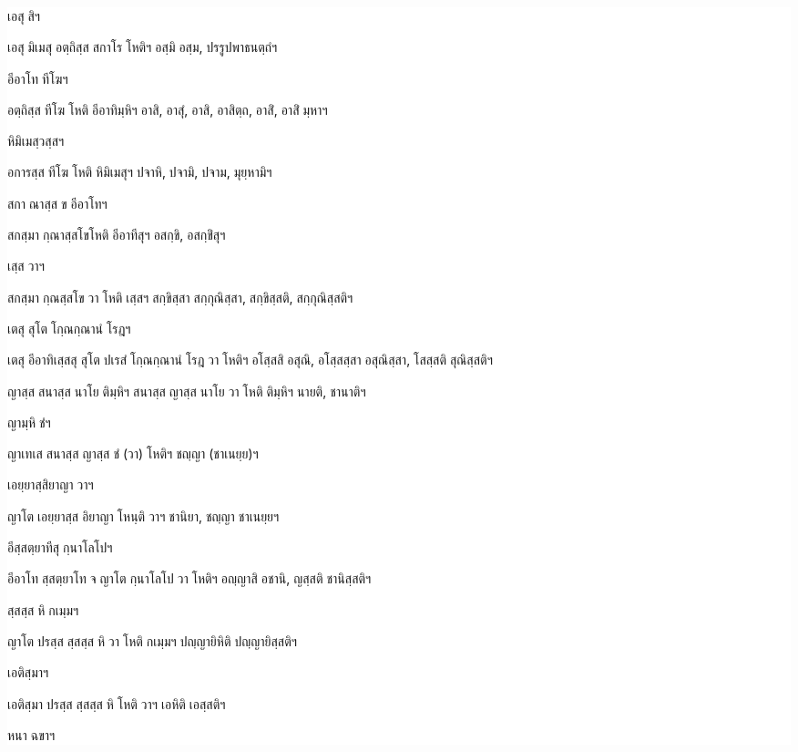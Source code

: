 
<p> เอสุ สิฯ</p>


<p>เอสุ มิเมสุ อตฺถิสฺส สกาโร โหติฯ อสฺมิ อสฺม, ปรรูปพาธนตฺถํฯ</p>


<p> อีอาโท ทีโฆฯ</p>


<p>อตฺถิสฺส ทีโฆ โหติ อีอาทิมฺหิฯ อาสิ, อาสุํ, อาสิ, อาสิตฺถ, อาสิํ, อาสิํ มฺหาฯ</p>


<p> หิมิเมสฺวสฺสฯ</p>


<p>อการสฺส ทีโฆ โหติ หิมิเมสุฯ ปจาหิ, ปจามิ, ปจาม, มุยฺหามิฯ</p>


<p> สกา ณาสฺส ข อีอาโทฯ</p>


<p>สกสฺมา กฺณาสฺสโขโหติ อีอาทีสุฯ อสกฺขิ, อสกฺขิํสุฯ</p>


<p> เสฺส วาฯ</p>


<p>สกสฺมา  กฺณสฺสโข วา โหติ เสฺสฯ สกฺขิสฺสา สกฺกุณิสฺสา, สกฺขิสฺสติ, สกฺกุณิสฺสติฯ</p>


<p> เตสุ สุโต โกฺณกฺณานํ โรฎฯ</p>


<p>เตสุ อีอาทิเสฺสสุ สุโต ปเรสํ โกฺณกฺณานํ โรฎ วา โหติฯ อโสฺสสิ อสุณิ, อโสฺสสฺสา อสุณิสฺสา, โสสฺสติ สุณิสฺสติฯ</p>


<p> ญาสฺส สนาสฺส นาโย ติมฺหิฯ สนาสฺส ญาสฺส นาโย วา โหติ ติมฺหิฯ นายติ, ชานาติฯ</p>


<p> ญามฺหิ ชํฯ</p>


<p>ญาเทเส สนาสฺส ญาสฺส ชํ (วา) โหติฯ ชญฺญา (ชาเนยฺย)ฯ</p>


<p> เอยฺยาสฺสิยาญา วาฯ</p>


<p>ญาโต เอยฺยาสฺส อิยาญา โหนฺติ วาฯ ชานิยา, ชญฺญา ชาเนยฺยฯ</p>


<p> อีสฺสตฺยาทีสุ กฺนาโลโปฯ</p>


<p>อีอาโท สฺสตฺยาโท จ ญาโต กฺนาโลโป วา โหติฯ อญฺญาสิ อชานิ, ญสฺสติ ชานิสฺสติฯ</p>


<p> สฺสสฺส หิ กเมฺมฯ</p>


<p>ญาโต ปรสฺส สฺสสฺส หิ วา โหติ กเมฺมฯ ปญฺญายิหิติ ปญฺญายิสฺสติฯ</p>


<p> เอติสฺมาฯ</p>


<p>เอติสฺมา  ปรสฺส สฺสสฺส หิ โหติ วาฯ เอหิติ เอสฺสติฯ</p>


<p> หนา ฉขาฯ</p>
